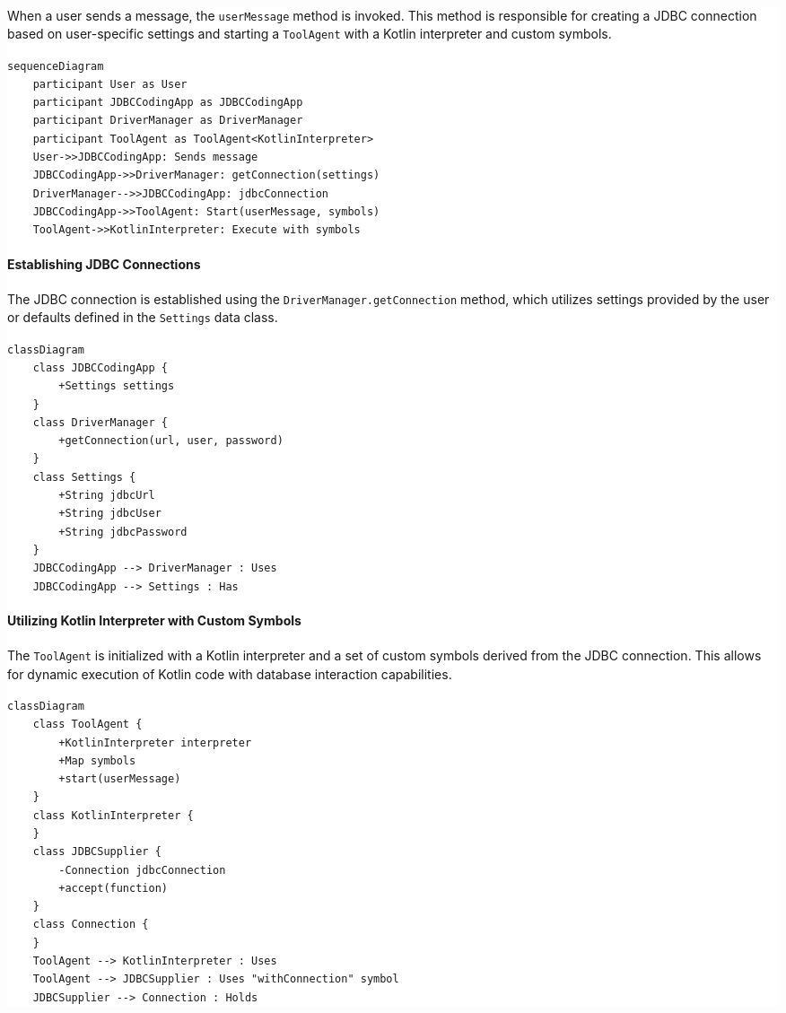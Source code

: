 When a user sends a message, the `userMessage` method is invoked. This method is responsible for creating a JDBC connection based on user-specific settings and starting a `ToolAgent` with a Kotlin interpreter and custom symbols.

```mermaid
sequenceDiagram
    participant User as User
    participant JDBCCodingApp as JDBCCodingApp
    participant DriverManager as DriverManager
    participant ToolAgent as ToolAgent<KotlinInterpreter>
    User->>JDBCCodingApp: Sends message
    JDBCCodingApp->>DriverManager: getConnection(settings)
    DriverManager-->>JDBCCodingApp: jdbcConnection
    JDBCCodingApp->>ToolAgent: Start(userMessage, symbols)
    ToolAgent->>KotlinInterpreter: Execute with symbols
```


#### Establishing JDBC Connections

The JDBC connection is established using the `DriverManager.getConnection` method, which utilizes settings provided by the user or defaults defined in the `Settings` data class.

```mermaid
classDiagram
    class JDBCCodingApp {
        +Settings settings
    }
    class DriverManager {
        +getConnection(url, user, password)
    }
    class Settings {
        +String jdbcUrl
        +String jdbcUser
        +String jdbcPassword
    }
    JDBCCodingApp --> DriverManager : Uses
    JDBCCodingApp --> Settings : Has
```


#### Utilizing Kotlin Interpreter with Custom Symbols

The `ToolAgent` is initialized with a Kotlin interpreter and a set of custom symbols derived from the JDBC connection. This allows for dynamic execution of Kotlin code with database interaction capabilities.

```mermaid
classDiagram
    class ToolAgent {
        +KotlinInterpreter interpreter
        +Map symbols
        +start(userMessage)
    }
    class KotlinInterpreter {
    }
    class JDBCSupplier {
        -Connection jdbcConnection
        +accept(function)
    }
    class Connection {
    }
    ToolAgent --> KotlinInterpreter : Uses
    ToolAgent --> JDBCSupplier : Uses "withConnection" symbol
    JDBCSupplier --> Connection : Holds
```
